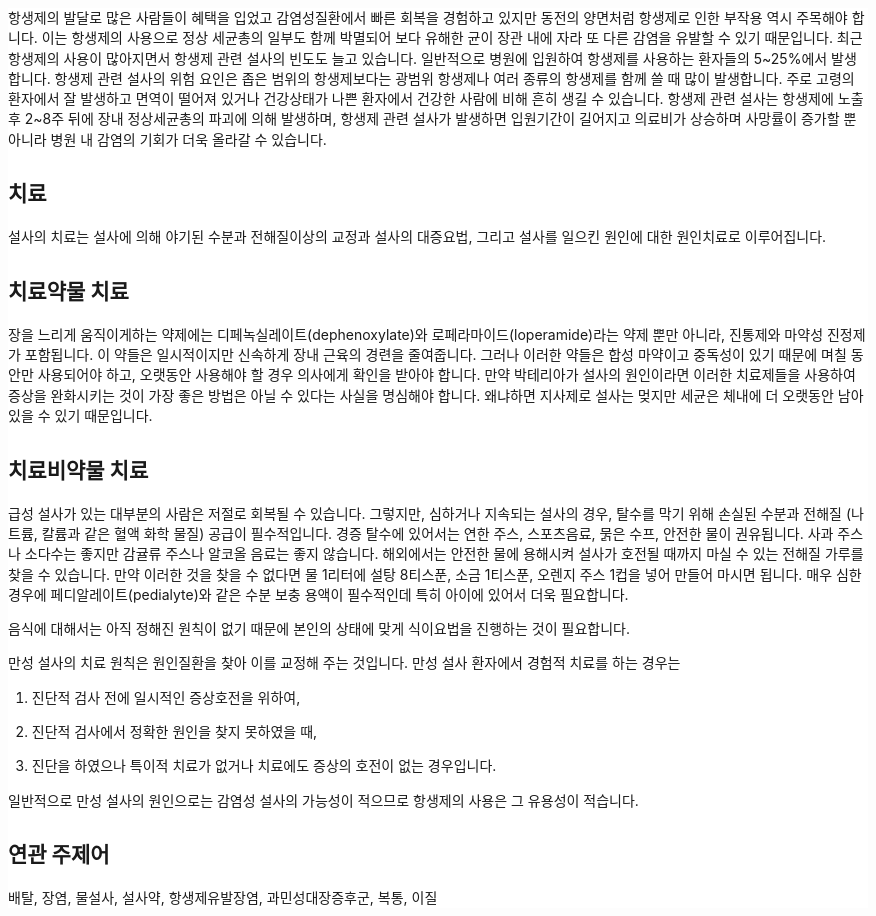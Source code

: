 항생제의 발달로 많은 사람들이 혜택을 입었고 감염성질환에서 빠른 회복을 경험하고 있지만 동전의 양면처럼 항생제로 인한 부작용 역시 주목해야 합니다. 이는 항생제의 사용으로 정상 세균총의 일부도 함께 박멸되어 보다 유해한 균이 장관 내에 자라 또 다른 감염을 유발할 수 있기 때문입니다. 최근 항생제의 사용이 많아지면서 항생제 관련 설사의 빈도도 늘고 있습니다. 일반적으로 병원에 입원하여 항생제를 사용하는 환자들의 5~25%에서 발생합니다. 항생제 관련 설사의 위험 요인은 좁은 범위의 항생제보다는 광범위 항생제나 여러 종류의 항생제를 함께 쓸 때 많이 발생합니다. 주로 고령의 환자에서 잘 발생하고 면역이 떨어져 있거나 건강상태가 나쁜 환자에서 건강한 사람에 비해 흔히 생길 수 있습니다. 항생제 관련 설사는 항생제에 노출 후 2~8주 뒤에 장내 정상세균총의 파괴에 의해 발생하며, 항생제 관련 설사가 발생하면 입원기간이 길어지고 의료비가 상승하며 사망률이 증가할 뿐 아니라 병원 내 감염의 기회가 더욱 올라갈 수 있습니다.

## 치료

설사의 치료는 설사에 의해 야기된 수분과 전해질이상의 교정과 설사의 대증요법, 그리고 설사를 일으킨 원인에 대한 원인치료로 이루어집니다.

## 치료약물 치료

장을 느리게 움직이게하는 약제에는 디페녹실레이트(dephenoxylate)와 로페라마이드(loperamide)라는 약제 뿐만 아니라, 진통제와 마약성 진정제가 포함됩니다. 이 약들은 일시적이지만 신속하게 장내 근육의 경련을 줄여줍니다. 그러나 이러한 약들은 합성 마약이고 중독성이 있기 때문에 며칠 동안만 사용되어야 하고, 오랫동안 사용해야 할 경우 의사에게 확인을 받아야 합니다. 만약 박테리아가 설사의 원인이라면 이러한 치료제들을 사용하여 증상을 완화시키는 것이 가장 좋은 방법은 아닐 수 있다는 사실을 명심해야 합니다. 왜냐하면 지사제로 설사는 멎지만 세균은 체내에 더 오랫동안 남아있을 수 있기 때문입니다.

## 치료비약물 치료

급성 설사가 있는 대부분의 사람은 저절로 회복될 수 있습니다. 그렇지만, 심하거나 지속되는 설사의 경우, 탈수를 막기 위해 손실된 수분과 전해질 (나트륨, 칼륨과 같은 혈액 화학 물질) 공급이 필수적입니다. 경증 탈수에 있어서는 연한 주스, 스포츠음료, 묽은 수프, 안전한 물이 권유됩니다. 사과 주스나 소다수는 좋지만 감귤류 주스나 알코올 음료는 좋지 않습니다. 해외에서는 안전한 물에 용해시켜 설사가 호전될 때까지 마실 수 있는 전해질 가루를 찾을 수 있습니다. 만약 이러한 것을 찾을 수 없다면 물 1리터에 설탕 8티스푼, 소금 1티스푼, 오렌지 주스 1컵을 넣어 만들어 마시면 됩니다. 매우 심한 경우에 페디알레이트(pedialyte)와 같은 수분 보충 용액이 필수적인데 특히 아이에 있어서 더욱 필요합니다.


음식에 대해서는 아직 정해진 원칙이 없기 때문에 본인의 상태에 맞게 식이요법을 진행하는 것이 필요합니다.



만성 설사의 치료 원칙은 원인질환을 찾아 이를 교정해 주는 것입니다. 만성 설사 환자에서 경험적 치료를 하는 경우는


1. 진단적 검사 전에 일시적인 증상호전을 위하여,

2. 진단적 검사에서 정확한 원인을 찾지 못하였을 때,

3. 진단을 하였으나 특이적 치료가 없거나 치료에도 증상의 호전이 없는 경우입니다.

일반적으로 만성 설사의 원인으로는 감염성 설사의 가능성이 적으므로 항생제의 사용은 그 유용성이 적습니다.

## 연관 주제어

배탈, 장염, 물설사, 설사약, 항생제유발장염, 과민성대장증후군, 복통, 이질

